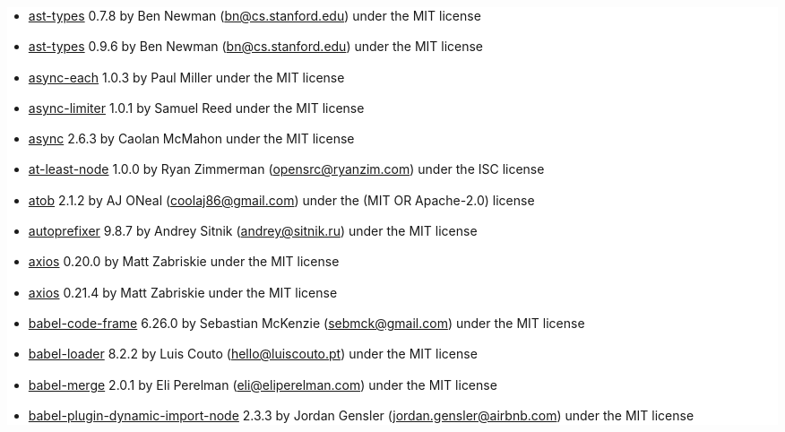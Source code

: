  - [ast-types](https://github.com/benjamn/ast-types) 0.7.8
    by Ben Newman (bn@cs.stanford.edu)
    under the MIT license

 - [ast-types](https://github.com/benjamn/ast-types) 0.9.6
    by Ben Newman (bn@cs.stanford.edu)
    under the MIT license

 - [async-each](https://github.com/paulmillr/async-each) 1.0.3
    by Paul Miller
    under the MIT license

 - [async-limiter](https://github.com/strml/async-limiter) 1.0.1
    by Samuel Reed
    under the MIT license

 - [async](https://github.com/caolan/async) 2.6.3
    by Caolan McMahon
    under the MIT license

 - [at-least-node](https://github.com/RyanZim/at-least-node) 1.0.0
    by Ryan Zimmerman (opensrc@ryanzim.com)
    under the ISC license

 - [atob](git://git.coolaj86.com/coolaj86/atob.js) 2.1.2
    by AJ ONeal (coolaj86@gmail.com)
    under the (MIT OR Apache-2.0) license

 - [autoprefixer](https://github.com/postcss/autoprefixer) 9.8.7
    by Andrey Sitnik (andrey@sitnik.ru)
    under the MIT license

 - [axios](https://github.com/axios/axios) 0.20.0
    by Matt Zabriskie
    under the MIT license

 - [axios](https://github.com/axios/axios) 0.21.4
    by Matt Zabriskie
    under the MIT license

 - [babel-code-frame](https://github.com/babel/babel/tree/master/packages/babel-code-frame) 6.26.0
    by Sebastian McKenzie (sebmck@gmail.com)
    under the MIT license

 - [babel-loader](https://github.com/babel/babel-loader) 8.2.2
    by Luis Couto (hello@luiscouto.pt)
    under the MIT license

 - [babel-merge](https://github.com/eliperelman/babel-merge) 2.0.1
    by Eli Perelman (eli@eliperelman.com)
    under the MIT license

 - [babel-plugin-dynamic-import-node](https://github.com/airbnb/babel-plugin-dynamic-import-node) 2.3.3
    by Jordan Gensler (jordan.gensler@airbnb.com)
    under the MIT license
